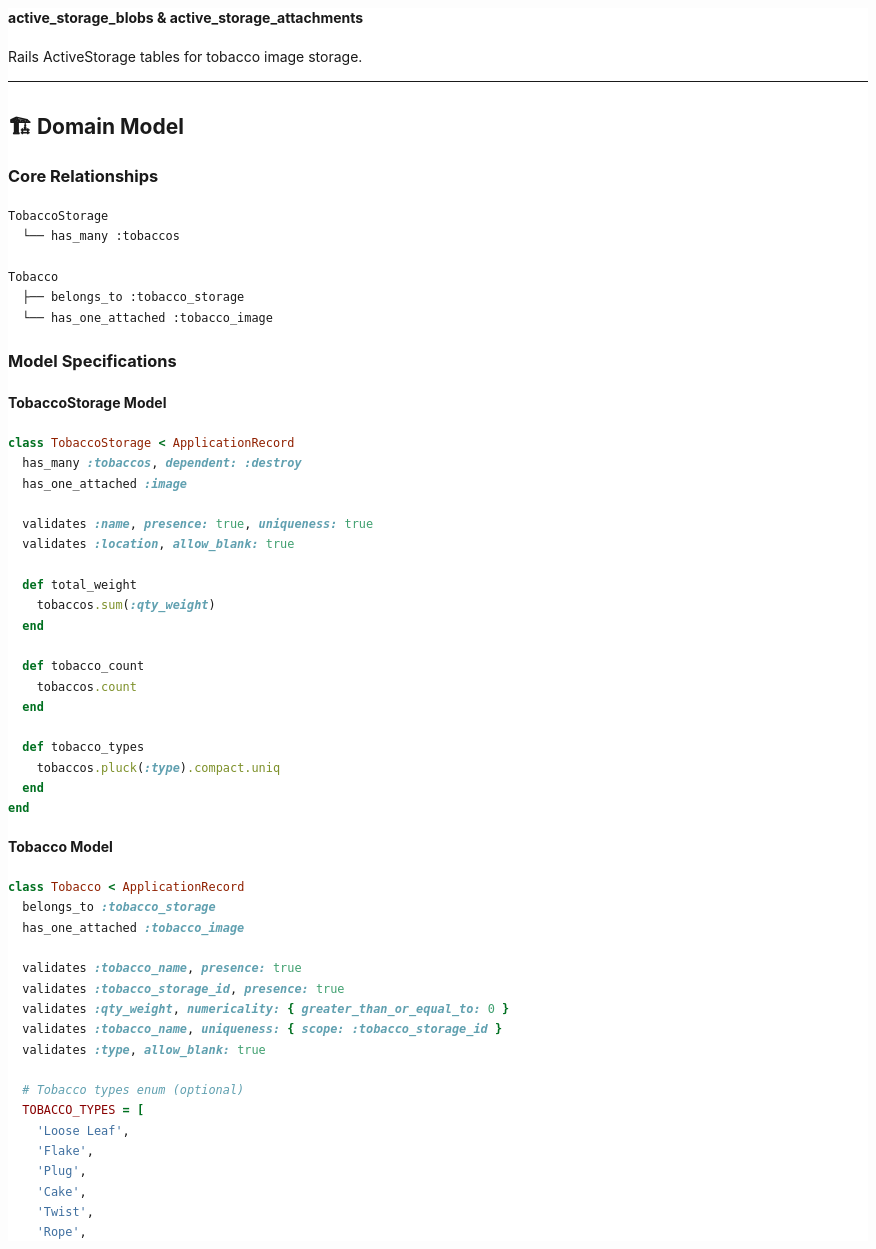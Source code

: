#### **active_storage_blobs** & **active_storage_attachments**
Rails ActiveStorage tables for tobacco image storage.

---

## 🏗️ Domain Model

### **Core Relationships**

```
TobaccoStorage
  └── has_many :tobaccos
  
Tobacco
  ├── belongs_to :tobacco_storage
  └── has_one_attached :tobacco_image
```

### **Model Specifications**

#### **TobaccoStorage Model**
```ruby
class TobaccoStorage < ApplicationRecord
  has_many :tobaccos, dependent: :destroy
  has_one_attached :image
  
  validates :name, presence: true, uniqueness: true
  validates :location, allow_blank: true
  
  def total_weight
    tobaccos.sum(:qty_weight)
  end
  
  def tobacco_count
    tobaccos.count
  end
  
  def tobacco_types
    tobaccos.pluck(:type).compact.uniq
  end
end
```

#### **Tobacco Model**
```ruby
class Tobacco < ApplicationRecord
  belongs_to :tobacco_storage
  has_one_attached :tobacco_image
  
  validates :tobacco_name, presence: true
  validates :tobacco_storage_id, presence: true
  validates :qty_weight, numericality: { greater_than_or_equal_to: 0 }
  validates :tobacco_name, uniqueness: { scope: :tobacco_storage_id }
  validates :type, allow_blank: true
  
  # Tobacco types enum (optional)
  TOBACCO_TYPES = [
    'Loose Leaf',
    'Flake',
    'Plug',
    'Cake',
    'Twist',
    'Rope',
```